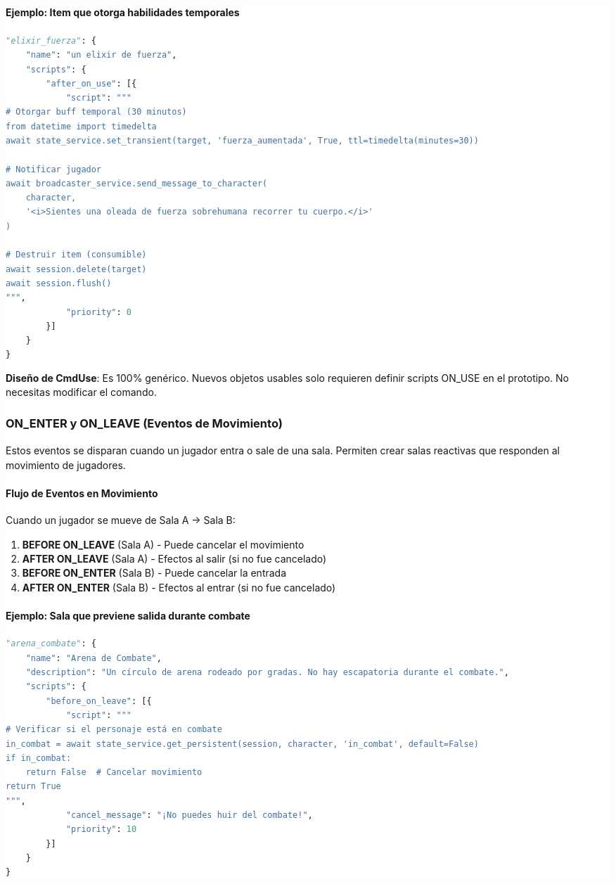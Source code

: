 #### Ejemplo: Item que otorga habilidades temporales

```python
"elixir_fuerza": {
    "name": "un elixir de fuerza",
    "scripts": {
        "after_on_use": [{
            "script": """
# Otorgar buff temporal (30 minutos)
from datetime import timedelta
await state_service.set_transient(target, 'fuerza_aumentada', True, ttl=timedelta(minutes=30))

# Notificar jugador
await broadcaster_service.send_message_to_character(
    character,
    '<i>Sientes una oleada de fuerza sobrehumana recorrer tu cuerpo.</i>'
)

# Destruir item (consumible)
await session.delete(target)
await session.flush()
""",
            "priority": 0
        }]
    }
}
```

**Diseño de CmdUse**: Es 100% genérico. Nuevos objetos usables solo requieren definir scripts ON_USE en el prototipo. No necesitas modificar el comando.

### ON_ENTER y ON_LEAVE (Eventos de Movimiento)

Estos eventos se disparan cuando un jugador entra o sale de una sala. Permiten crear salas reactivas que responden al movimiento de jugadores.

#### Flujo de Eventos en Movimiento

Cuando un jugador se mueve de Sala A → Sala B:

1. **BEFORE ON_LEAVE** (Sala A) - Puede cancelar el movimiento
2. **AFTER ON_LEAVE** (Sala A) - Efectos al salir (si no fue cancelado)
3. **BEFORE ON_ENTER** (Sala B) - Puede cancelar la entrada
4. **AFTER ON_ENTER** (Sala B) - Efectos al entrar (si no fue cancelado)

#### Ejemplo: Sala que previene salida durante combate

```python
"arena_combate": {
    "name": "Arena de Combate",
    "description": "Un círculo de arena rodeado por gradas. No hay escapatoria durante el combate.",
    "scripts": {
        "before_on_leave": [{
            "script": """
# Verificar si el personaje está en combate
in_combat = await state_service.get_persistent(session, character, 'in_combat', default=False)
if in_combat:
    return False  # Cancelar movimiento
return True
""",
            "cancel_message": "¡No puedes huir del combate!",
            "priority": 10
        }]
    }
}
```